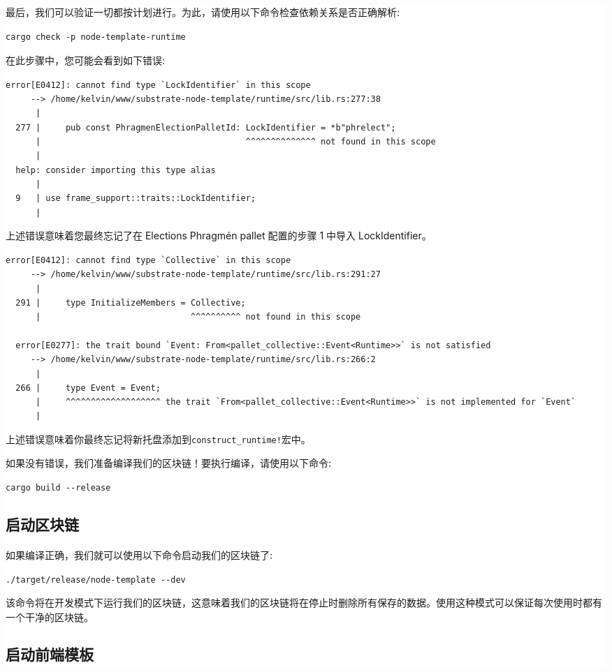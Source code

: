 最后，我们可以验证一切都按计划进行。为此，请使用以下命令检查依赖关系是否正确解析:

```
cargo check -p node-template-runtime 
```

在此步骤中，您可能会看到如下错误:

```
error[E0412]: cannot find type `LockIdentifier` in this scope
     --> /home/kelvin/www/substrate-node-template/runtime/src/lib.rs:277:38
      |
  277 |     pub const PhragmenElectionPalletId: LockIdentifier = *b"phrelect";
      |                                         ^^^^^^^^^^^^^^ not found in this scope
      |
  help: consider importing this type alias
      |
  9   | use frame_support::traits::LockIdentifier;
      | 
```

上述错误意味着您最终忘记了在 Elections Phragmén pallet 配置的步骤 1 中导入 LockIdentifier。

```
error[E0412]: cannot find type `Collective` in this scope
     --> /home/kelvin/www/substrate-node-template/runtime/src/lib.rs:291:27
      |
  291 |     type InitializeMembers = Collective;
      |                              ^^^^^^^^^^ not found in this scope

  error[E0277]: the trait bound `Event: From<pallet_collective::Event<Runtime>>` is not satisfied
     --> /home/kelvin/www/substrate-node-template/runtime/src/lib.rs:266:2
      |
  266 |     type Event = Event;
      |     ^^^^^^^^^^^^^^^^^^^ the trait `From<pallet_collective::Event<Runtime>>` is not implemented for `Event`
      | 
```

上述错误意味着你最终忘记将新托盘添加到`construct_runtime!`宏中。

如果没有错误，我们准备编译我们的区块链！要执行编译，请使用以下命令:

```
cargo build --release 
```

## 启动区块链

如果编译正确，我们就可以使用以下命令启动我们的区块链了:

```
./target/release/node-template --dev 
```

该命令将在开发模式下运行我们的区块链，这意味着我们的区块链将在停止时删除所有保存的数据。使用这种模式可以保证每次使用时都有一个干净的区块链。

## 启动前端模板
